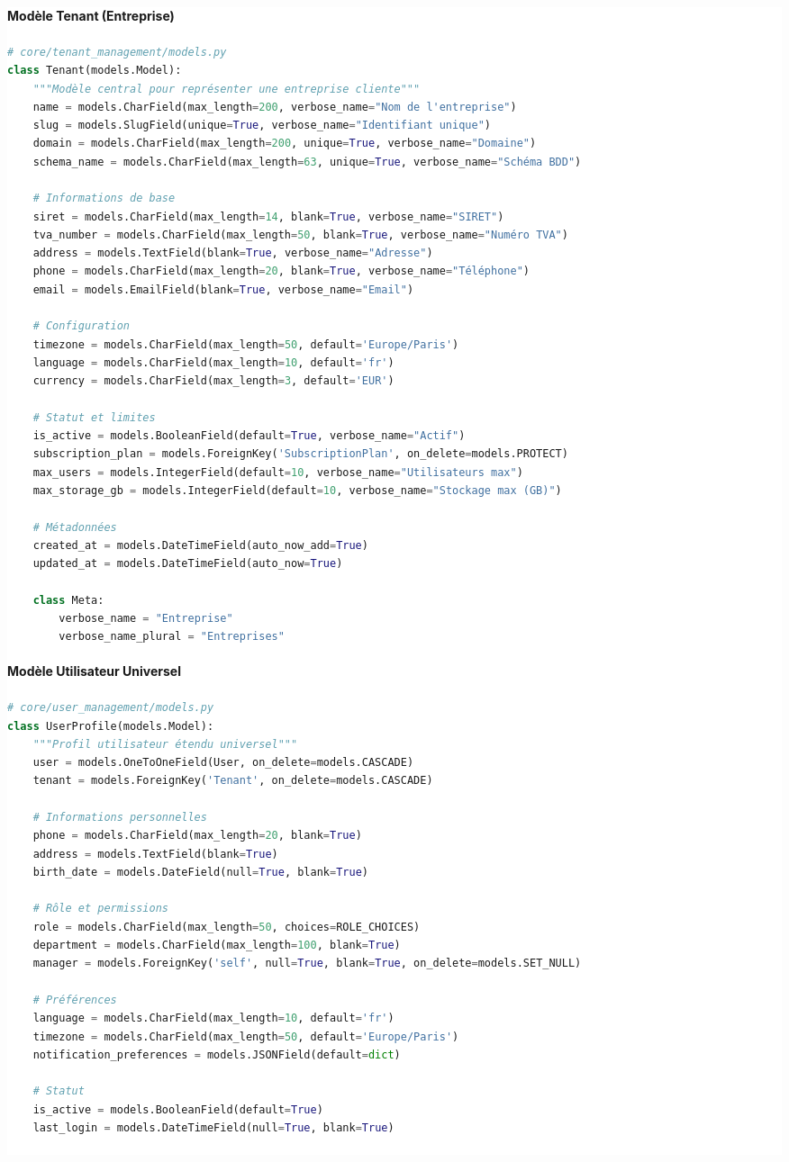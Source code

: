 #### **Modèle Tenant (Entreprise)**
```python
# core/tenant_management/models.py
class Tenant(models.Model):
    """Modèle central pour représenter une entreprise cliente"""
    name = models.CharField(max_length=200, verbose_name="Nom de l'entreprise")
    slug = models.SlugField(unique=True, verbose_name="Identifiant unique")
    domain = models.CharField(max_length=200, unique=True, verbose_name="Domaine")
    schema_name = models.CharField(max_length=63, unique=True, verbose_name="Schéma BDD")
    
    # Informations de base
    siret = models.CharField(max_length=14, blank=True, verbose_name="SIRET")
    tva_number = models.CharField(max_length=50, blank=True, verbose_name="Numéro TVA")
    address = models.TextField(blank=True, verbose_name="Adresse")
    phone = models.CharField(max_length=20, blank=True, verbose_name="Téléphone")
    email = models.EmailField(blank=True, verbose_name="Email")
    
    # Configuration
    timezone = models.CharField(max_length=50, default='Europe/Paris')
    language = models.CharField(max_length=10, default='fr')
    currency = models.CharField(max_length=3, default='EUR')
    
    # Statut et limites
    is_active = models.BooleanField(default=True, verbose_name="Actif")
    subscription_plan = models.ForeignKey('SubscriptionPlan', on_delete=models.PROTECT)
    max_users = models.IntegerField(default=10, verbose_name="Utilisateurs max")
    max_storage_gb = models.IntegerField(default=10, verbose_name="Stockage max (GB)")
    
    # Métadonnées
    created_at = models.DateTimeField(auto_now_add=True)
    updated_at = models.DateTimeField(auto_now=True)
    
    class Meta:
        verbose_name = "Entreprise"
        verbose_name_plural = "Entreprises"
```

#### **Modèle Utilisateur Universel**
```python
# core/user_management/models.py
class UserProfile(models.Model):
    """Profil utilisateur étendu universel"""
    user = models.OneToOneField(User, on_delete=models.CASCADE)
    tenant = models.ForeignKey('Tenant', on_delete=models.CASCADE)
    
    # Informations personnelles
    phone = models.CharField(max_length=20, blank=True)
    address = models.TextField(blank=True)
    birth_date = models.DateField(null=True, blank=True)
    
    # Rôle et permissions
    role = models.CharField(max_length=50, choices=ROLE_CHOICES)
    department = models.CharField(max_length=100, blank=True)
    manager = models.ForeignKey('self', null=True, blank=True, on_delete=models.SET_NULL)
    
    # Préférences
    language = models.CharField(max_length=10, default='fr')
    timezone = models.CharField(max_length=50, default='Europe/Paris')
    notification_preferences = models.JSONField(default=dict)
    
    # Statut
    is_active = models.BooleanField(default=True)
    last_login = models.DateTimeField(null=True, blank=True)
    
```